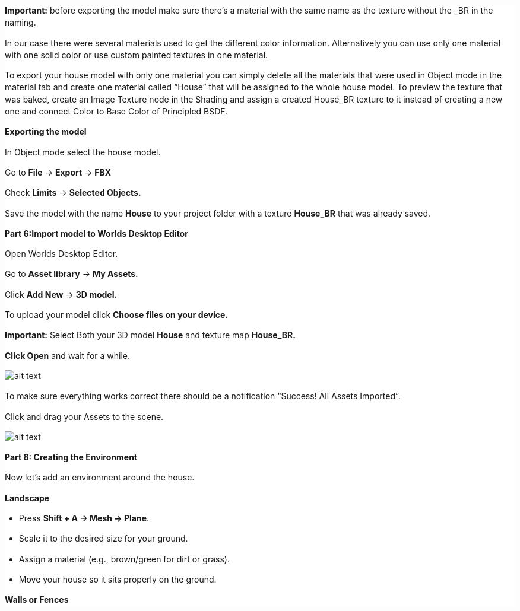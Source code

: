 **Important:** before exporting the model make sure there’s a material with the same name as the texture without the \_BR in the naming.

In our case there were several materials used to get the different color information. Alternatively you can use only one material with one solid color or use custom painted textures in one material.

To export your house model with only one material you can simply delete all the materials that were used in Object mode in the material tab and create one material called “House” that will be assigned to the whole house model. To preview the texture that was baked, create an Image Texture node in the Shading and assign a created House_BR texture to it instead of creating a new one and connect Color to Base Color of Principled BSDF.

**Exporting the model**

In Object mode select the house model.

Go to **File** \-> **Export** \-> **FBX**

Check **Limits** \-> **Selected Objects.**

Save the model with the name **House** to your project folder with a texture **House_BR** that was already saved.

**Part 6:Import model to Worlds Desktop Editor**

Open Worlds Desktop Editor.

Go to **Asset library** -> **My Assets.**

Click **Add New** -> **3D model.**

To upload your model click **Choose files on your device.**

**Important:** Select Both your 3D model **House** and texture map **House_BR.**

**Click Open** and wait for a while.

![alt text](https://github.com/lastxlr/MHCPTutorial/blob/37ef25853869efa47ca2c57f43282dc5a7cc9e9e/docs/asset-library-import/blender-from-zero-to-complete-level-design-lastxlr/images/BFZTCLDL-img-H1.PNG)

To make sure everything works correct there should be a notification “Success! All Assets Imported”.

Click and drag your Assets to the scene.

![alt text](https://github.com/lastxlr/MHCPTutorial/blob/37ef25853869efa47ca2c57f43282dc5a7cc9e9e/docs/asset-library-import/blender-from-zero-to-complete-level-design-lastxlr/images/BFZTCLDL-img-H2.PNG)

**Part 8: Creating the Environment**

Now let’s add an environment around the house.

**Landscape**

- Press **Shift + A → Mesh → Plane**.  

- Scale it to the desired size for your ground.  

- Assign a material (e.g., brown/green for dirt or grass).  

- Move your house so it sits properly on the ground.  

**Walls or Fences**
